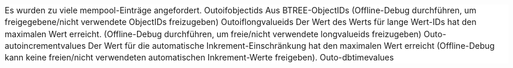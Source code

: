 <td>Es wurden zu viele mempool-Einträge angefordert.</td>
</tr>
<tr class="odd">
<td></td>
<td>Outoifobjectids</td>
<td>Aus BTREE-ObjectIDs (Offline-Debug durchführen, um freigegebene/nicht verwendete ObjectIDs freizugeben)</td>
</tr>
<tr class="even">
<td></td>
<td>Outoiflongvalueids</td>
<td>Der Wert des Werts für lange Wert-IDs hat den maximalen Wert erreicht. (Offline-Debug durchführen, um freie/nicht verwendete longvalueids freizugeben)</td>
</tr>
<tr class="odd">
<td></td>
<td>Outo-autoincrementvalues</td>
<td>Der Wert für die automatische Inkrement-Einschränkung hat den maximalen Wert erreicht (Offline-Debug kann keine freien/nicht verwendeten automatischen Inkrement-Werte freigeben).</td>
</tr>
<tr class="even">
<td></td>
<td>Outo-dbtimevalues</td>
